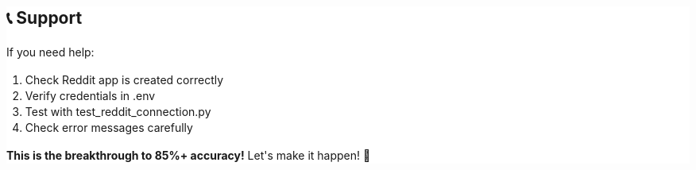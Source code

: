 
## 📞 Support

If you need help:
1. Check Reddit app is created correctly
2. Verify credentials in .env
3. Test with test_reddit_connection.py
4. Check error messages carefully

**This is the breakthrough to 85%+ accuracy!** Let's make it happen! 🚀

